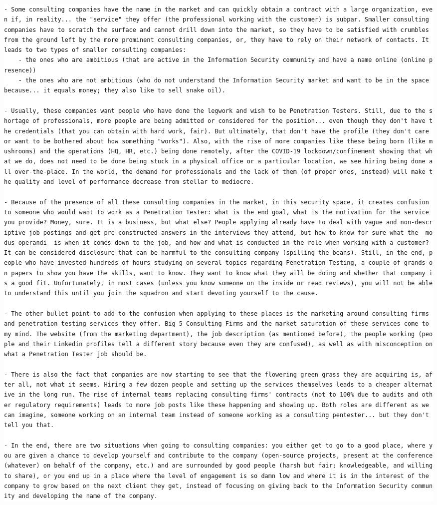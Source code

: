 	- Some consulting companies have the name in the market and can quickly obtain a contract with a large organization, even if, in reality... the "service" they offer (the professional working with the customer) is subpar. Smaller consulting companies have to scratch the surface and cannot drill down into the market, so they have to be satisfied with crumbles from the ground left by the more prominent consulting companies, or, they have to rely on their network of contacts. It leads to two types of smaller consulting companies: 
		- the ones who are ambitious (that are active in the Information Security community and have a name online (online presence))
		- the ones who are not ambitious (who do not understand the Information Security market and want to be in the space because... it equals money; they also like to sell snake oil).

	- Usually, these companies want people who have done the legwork and wish to be Penetration Testers. Still, due to the shortage of professionals, more people are being admitted or considered for the position... even though they don't have the credentials (that you can obtain with hard work, fair). But ultimately, that don't have the profile (they don't care or want to be bothered about how something "works"). Also, with the rise of more companies like these being born (like mushrooms) and the operations (HQ, HR, etc.) being done remotely, after the COVID-19 lockdown/confinement showing that what we do, does not need to be done being stuck in a physical office or a particular location, we see hiring being done all over-the-place. In the world, the demand for professionals and the lack of them (of proper ones, instead) will make the quality and level of performance decrease from stellar to mediocre.

	- Because of the presence of all these consulting companies in the market, in this security space, it creates confusion to someone who would want to work as a Penetration Tester: what is the end goal, what is the motivation for the service you provide? Money, sure. It is a business, but what else? People applying already have to deal with vague and non-descriptive job postings and get pre-constructed answers in the interviews they attend, but how to know for sure what the _modus operandi_ is when it comes down to the job, and how and what is conducted in the role when working with a customer? It can be considered disclosure that can be harmful to the consulting company (spilling the beans). Still, in the end, people who have invested hundreds of hours studying on several topics regarding Penetration Testing, a couple of grands on papers to show you have the skills, want to know. They want to know what they will be doing and whether that company is a good fit. Unfortunately, in most cases (unless you know someone on the inside or read reviews), you will not be able to understand this until you join the squadron and start devoting yourself to the cause.

	- The other bullet point to add to the confusion when applying to these places is the marketing around consulting firms and penetration testing services they offer. Big 5 Consulting Firms and the market saturation of these services come to my mind. The website (from the marketing department), the job description (as mentioned before), the people working (people and their Linkedin profiles tell a different story because even they are confused), as well as with misconception on what a Penetration Tester job should be.

	- There is also the fact that companies are now starting to see that the flowering green grass they are acquiring is, after all, not what it seems. Hiring a few dozen people and setting up the services themselves leads to a cheaper alternative in the long run. The rise of internal teams replacing consulting firms' contracts (not to 100% due to audits and other regulatory requirements) leads to more job posts like these happening and showing up. Both roles are different as we can imagine, someone working on an internal team instead of someone working as a consulting pentester... but they don't tell you that.

	- In the end, there are two situations when going to consulting companies: you either get to go to a good place, where you are given a chance to develop yourself and contribute to the company (open-source projects, present at the conference (whatever) on behalf of the company, etc.) and are surrounded by good people (harsh but fair; knowledgeable, and willing to share), or you end up in a place where the level of engagement is so damn low and where it is in the interest of the company to grow based on the next client they get, instead of focusing on giving back to the Information Security community and developing the name of the company.
